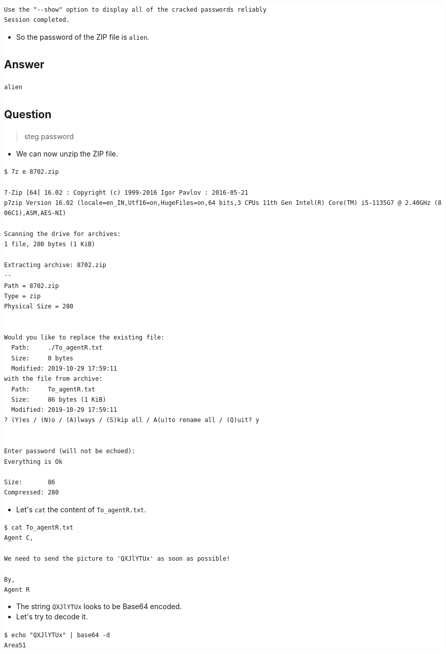 ```
Use the "--show" option to display all of the cracked passwords reliably
Session completed. 
```
- So the password of the ZIP file is `alien`.
## Answer
```
alien
```
## Question
> steg password
- We can now unzip the ZIP file.
```
$ 7z e 8702.zip

7-Zip [64] 16.02 : Copyright (c) 1999-2016 Igor Pavlov : 2016-05-21
p7zip Version 16.02 (locale=en_IN,Utf16=on,HugeFiles=on,64 bits,3 CPUs 11th Gen Intel(R) Core(TM) i5-1135G7 @ 2.40GHz (806C1),ASM,AES-NI)

Scanning the drive for archives:
1 file, 280 bytes (1 KiB)

Extracting archive: 8702.zip
--
Path = 8702.zip
Type = zip
Physical Size = 280

    
Would you like to replace the existing file:
  Path:     ./To_agentR.txt
  Size:     0 bytes
  Modified: 2019-10-29 17:59:11
with the file from archive:
  Path:     To_agentR.txt
  Size:     86 bytes (1 KiB)
  Modified: 2019-10-29 17:59:11
? (Y)es / (N)o / (A)lways / (S)kip all / A(u)to rename all / (Q)uit? y

                    
Enter password (will not be echoed):
Everything is Ok    

Size:       86
Compressed: 280
```
- Let's `cat` the content of `To_agentR.txt`.
```
$ cat To_agentR.txt           
Agent C,

We need to send the picture to 'QXJlYTUx' as soon as possible!

By,
Agent R
```
- The string `QXJlYTUx` looks to be Base64 encoded. 
- Let's try to decode it.
```
$ echo "QXJlYTUx" | base64 -d
Area51   
```
